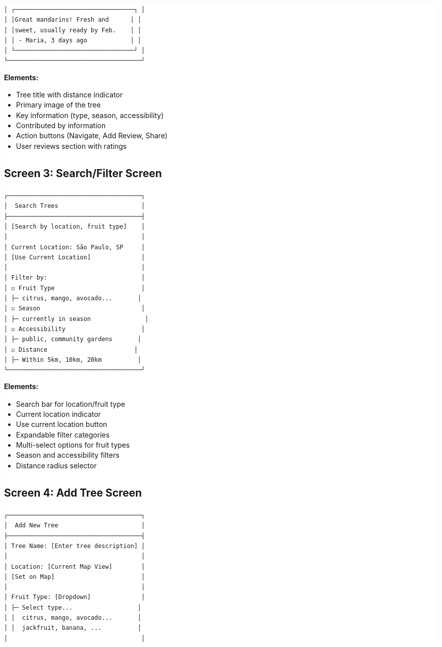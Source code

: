 ```
│ ┌─────────────────────────────────┐ │
│ │Great mandarins! Fresh and      │ │
│ │sweet, usually ready by Feb.    │ │
│ │ - Maria, 3 days ago            │ │
│ └─────────────────────────────────┘ │
└─────────────────────────────────────┘
```

**Elements:**
- Tree title with distance indicator
- Primary image of the tree
- Key information (type, season, accessibility)
- Contributed by information
- Action buttons (Navigate, Add Review, Share)
- User reviews section with ratings

## Screen 3: Search/Filter Screen

```
┌─────────────────────────────────────┐
│  Search Trees                       │
├─────────────────────────────────────┤
│ [Search by location, fruit type]    │
│                                     │
│ Current Location: São Paulo, SP     │
│ [Use Current Location]              │
│                                     │
│ Filter by:                          │
│ ☑ Fruit Type                        │
│ ├─ citrus, mango, avocado...       │
│ ☑ Season                            │
│ ├─ currently in season               │
│ ☑ Accessibility                     │
│ ├─ public, community gardens       │
│ ☑ Distance                        │
│ ├─ Within 5km, 10km, 20km          │
└─────────────────────────────────────┘
```

**Elements:**
- Search bar for location/fruit type
- Current location indicator
- Use current location button
- Expandable filter categories
- Multi-select options for fruit types
- Season and accessibility filters
- Distance radius selector

## Screen 4: Add Tree Screen

```
┌─────────────────────────────────────┐
│  Add New Tree                       │
├─────────────────────────────────────┤
│ Tree Name: [Enter tree description] │
│                                     │
│ Location: [Current Map View]        │
│ [Set on Map]                        │
│                                     │
│ Fruit Type: [Dropdown]              │
│ ├─ Select type...                  │
│ │  citrus, mango, avocado...       │
│ │  jackfruit, banana, ...          │
│                                     │
```